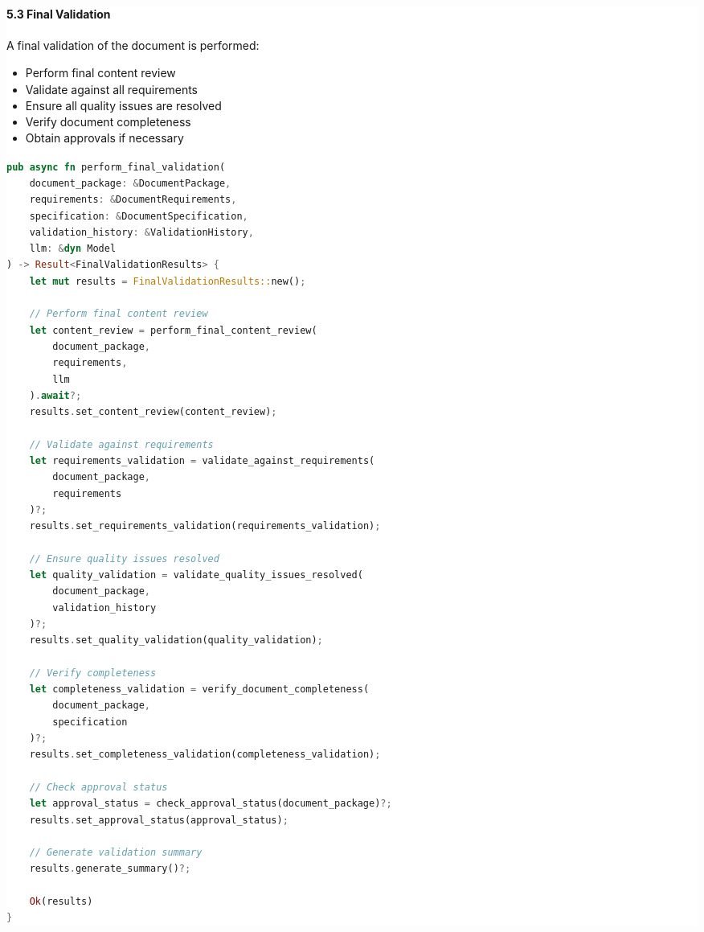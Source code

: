 #### 5.3 Final Validation

A final validation of the document is performed:

- Perform final content review
- Validate against all requirements
- Ensure all quality issues are resolved
- Verify document completeness
- Obtain approvals if necessary

```rust
pub async fn perform_final_validation(
    document_package: &DocumentPackage,
    requirements: &DocumentRequirements,
    specification: &DocumentSpecification,
    validation_history: &ValidationHistory,
    llm: &dyn Model
) -> Result<FinalValidationResults> {
    let mut results = FinalValidationResults::new();
    
    // Perform final content review
    let content_review = perform_final_content_review(
        document_package,
        requirements,
        llm
    ).await?;
    results.set_content_review(content_review);
    
    // Validate against requirements
    let requirements_validation = validate_against_requirements(
        document_package,
        requirements
    )?;
    results.set_requirements_validation(requirements_validation);
    
    // Ensure quality issues resolved
    let quality_validation = validate_quality_issues_resolved(
        document_package,
        validation_history
    )?;
    results.set_quality_validation(quality_validation);
    
    // Verify completeness
    let completeness_validation = verify_document_completeness(
        document_package,
        specification
    )?;
    results.set_completeness_validation(completeness_validation);
    
    // Check approval status
    let approval_status = check_approval_status(document_package)?;
    results.set_approval_status(approval_status);
    
    // Generate validation summary
    results.generate_summary()?;
    
    Ok(results)
}
```
